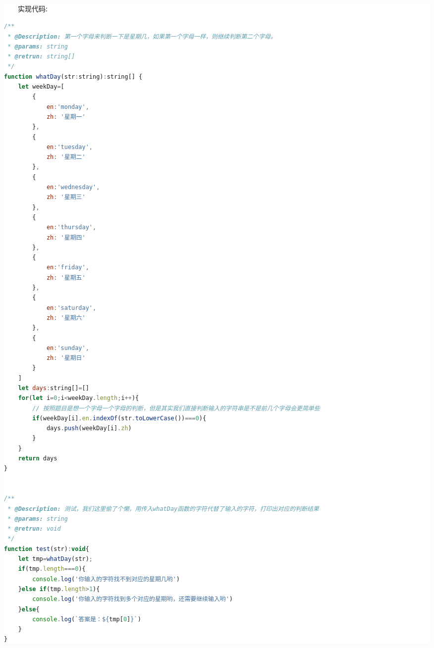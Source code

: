 &emsp;&emsp;实现代码:
```JavaScript
/**
 * @Description: 第一个字母来判断一下是星期几，如果第一个字母一样，则继续判断第二个字母。
 * @params: string
 * @retrun: string[]
 */
function whatDay(str:string):string[] {
    let weekDay=[
        {
            en:'monday',
            zh: '星期一'
        },
        {
            en:'tuesday',
            zh: '星期二'
        },
        {
            en:'wednesday',
            zh: '星期三'
        },
        {
            en:'thursday',
            zh: '星期四'
        },
        {
            en:'friday',
            zh: '星期五'
        },
        {
            en:'saturday',
            zh: '星期六'
        },
        {
            en:'sunday',
            zh: '星期日'
        }
    ]
    let days:string[]=[]
    for(let i=0;i<weekDay.length;i++){
        // 按照题目是想一个字母一个字母的判断，但是其实我们直接判断输入的字符串是不是前几个字母会更简单些
        if(weekDay[i].en.indexOf(str.toLowerCase())===0){
            days.push(weekDay[i].zh)
        }
    }
    return days
}


/**
 * @Description: 测试，我们这里偷了个懒，用传入whatDay函数的字符代替了输入的字符，打印出对应的判断结果
 * @params: string
 * @retrun: void
 */
function test(str):void{
    let tmp=whatDay(str);
    if(tmp.length===0){
        console.log('你输入的字符找不到对应的星期几哟')
    }else if(tmp.length>1){
        console.log('你输入的字符找到多个对应的星期哟，还需要继续输入哟')
    }else{
        console.log(`答案是：${tmp[0]}`)
    }
}
```